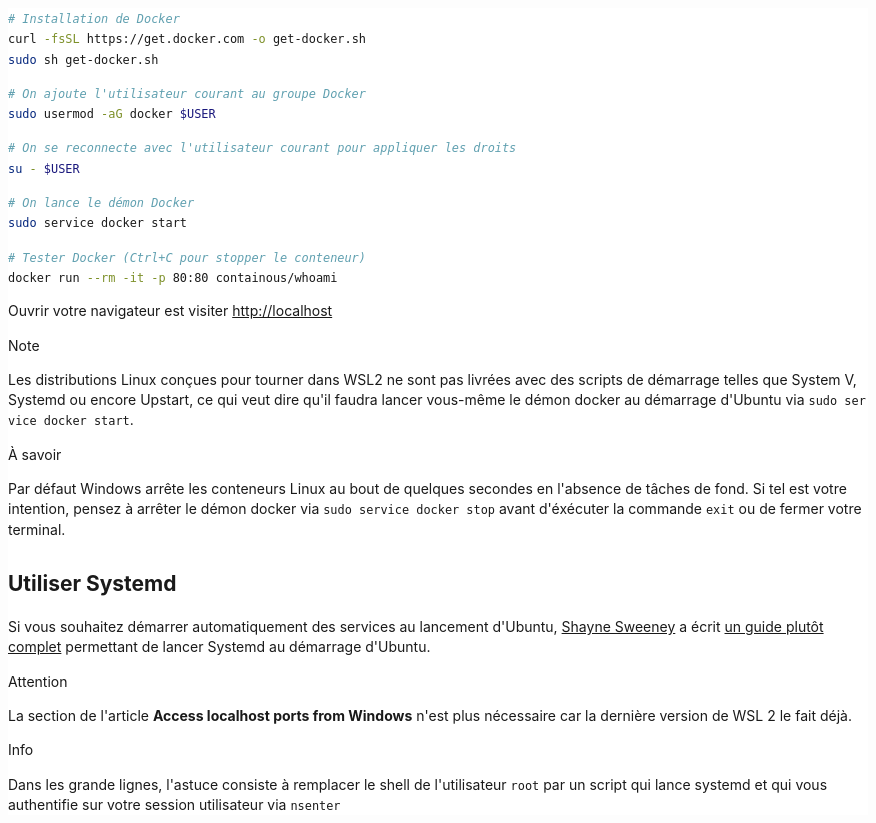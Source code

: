 ```bash
# Installation de Docker
curl -fsSL https://get.docker.com -o get-docker.sh
sudo sh get-docker.sh
```

```bash
# On ajoute l'utilisateur courant au groupe Docker
sudo usermod -aG docker $USER
```

```bash
# On se reconnecte avec l'utilisateur courant pour appliquer les droits  
su - $USER
```

```bash
# On lance le démon Docker
sudo service docker start
```

```bash
# Tester Docker (Ctrl+C pour stopper le conteneur)
docker run --rm -it -p 80:80 containous/whoami
```

Ouvrir votre navigateur est visiter <http://localhost>

<div class="admonition note" markdown="1"><p class="admonition-title">Note</p>

Les distributions Linux conçues pour tourner dans WSL2 ne sont pas livrées avec des scripts de démarrage telles que System V, Systemd ou encore Upstart, ce qui veut dire qu'il faudra lancer vous-même le démon docker au démarrage d'Ubuntu via `sudo service docker start`.

</div>

<div class="admonition info" markdown="1"><p class="admonition-title">À savoir</p>

Par défaut Windows arrête les conteneurs Linux au bout de quelques secondes en l'absence de tâches de fond. Si tel est votre intention, pensez à arrêter le démon docker via `sudo service docker stop` avant d'éxécuter la commande `exit` ou de fermer votre terminal.

</div>

## Utiliser Systemd

Si vous souhaitez démarrer automatiquement des services au lancement d'Ubuntu, [Shayne Sweeney](https://github.com/shayne) a écrit [un guide plutôt complet](https://github.com/shayne/wsl2-hacks) permettant de lancer Systemd au démarrage d'Ubuntu.

<div class="admonition attention" markdown="1"><p class="admonition-title">Attention</p>

La section de l'article **Access localhost ports from Windows** n'est plus nécessaire car la dernière version de WSL 2 le fait déjà.

</div>

<div class="admonition info" markdown="1"><p class="admonition-title">Info</p>

Dans les grande lignes, l'astuce consiste à remplacer le shell de l'utilisateur `root` par un script qui lance systemd et qui vous authentifie sur votre session utilisateur via `nsenter`
